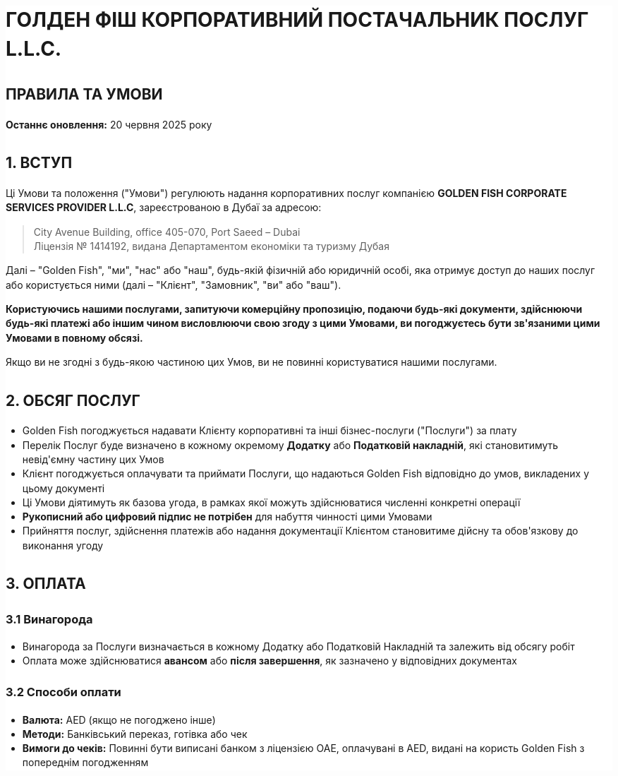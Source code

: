 # ГОЛДЕН ФІШ КОРПОРАТИВНИЙ ПОСТАЧАЛЬНИК ПОСЛУГ L.L.C.

## ПРАВИЛА ТА УМОВИ

**Останнє оновлення:** 20 червня 2025 року

## 1. ВСТУП

Ці Умови та положення ("Умови") регулюють надання корпоративних послуг компанією **GOLDEN FISH CORPORATE SERVICES PROVIDER L.L.C**, зареєстрованою в Дубаї за адресою:

> City Avenue Building, office 405-070, Port Saeed – Dubai  
> Ліцензія № 1414192, видана Департаментом економіки та туризму Дубая

Далі – "Golden Fish", "ми", "нас" або "наш", будь-якій фізичній або юридичній особі, яка отримує доступ до наших послуг або користується ними (далі – "Клієнт", "Замовник", "ви" або "ваш").

**Користуючись нашими послугами, запитуючи комерційну пропозицію, подаючи будь-які документи, здійснюючи будь-які платежі або іншим чином висловлюючи свою згоду з цими Умовами, ви погоджуєтесь бути зв'язаними цими Умовами в повному обсязі.**

Якщо ви не згодні з будь-якою частиною цих Умов, ви не повинні користуватися нашими послугами.

## 2. ОБСЯГ ПОСЛУГ

- Golden Fish погоджується надавати Клієнту корпоративні та інші бізнес-послуги ("Послуги") за плату
- Перелік Послуг буде визначено в кожному окремому **Додатку** або **Податковій накладній**, які становитимуть невід'ємну частину цих Умов
- Клієнт погоджується оплачувати та приймати Послуги, що надаються Golden Fish відповідно до умов, викладених у цьому документі
- Ці Умови діятимуть як базова угода, в рамках якої можуть здійснюватися численні конкретні операції
- **Рукописний або цифровий підпис не потрібен** для набуття чинності цими Умовами
- Прийняття послуг, здійснення платежів або надання документації Клієнтом становитиме дійсну та обов'язкову до виконання угоду

## 3. ОПЛАТА

### 3.1 Винагорода

- Винагорода за Послуги визначається в кожному Додатку або Податковій Накладній та залежить від обсягу робіт
- Оплата може здійснюватися **авансом** або **після завершення**, як зазначено у відповідних документах

### 3.2 Способи оплати

- **Валюта:** AED (якщо не погоджено інше)
- **Методи:** Банківський переказ, готівка або чек
- **Вимоги до чеків:** Повинні бути виписані банком з ліцензією ОАЕ, оплачувані в AED, видані на користь Golden Fish з попереднім погодженням
